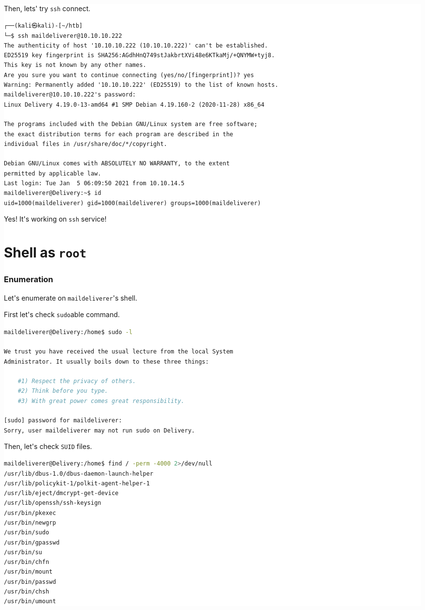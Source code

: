 Then, lets' try `ssh` connect.

```vbnet
┌──(kali㉿kali)-[~/htb]
└─$ ssh maildeliverer@10.10.10.222
The authenticity of host '10.10.10.222 (10.10.10.222)' can't be established.
ED25519 key fingerprint is SHA256:AGdhHnQ749stJakbrtXVi48e6KTkaMj/+QNYMW+tyj8.
This key is not known by any other names.
Are you sure you want to continue connecting (yes/no/[fingerprint])? yes
Warning: Permanently added '10.10.10.222' (ED25519) to the list of known hosts.
maildeliverer@10.10.10.222's password: 
Linux Delivery 4.19.0-13-amd64 #1 SMP Debian 4.19.160-2 (2020-11-28) x86_64

The programs included with the Debian GNU/Linux system are free software;
the exact distribution terms for each program are described in the
individual files in /usr/share/doc/*/copyright.

Debian GNU/Linux comes with ABSOLUTELY NO WARRANTY, to the extent
permitted by applicable law.
Last login: Tue Jan  5 06:09:50 2021 from 10.10.14.5
maildeliverer@Delivery:~$ id
uid=1000(maildeliverer) gid=1000(maildeliverer) groups=1000(maildeliverer)
```

Yes! It's working on `ssh` service!


# Shell as `root`

### Enumeration

Let's enumerate on `maildeliverer`'s shell.

First let's check `sudo`able command.

```bash
maildeliverer@Delivery:/home$ sudo -l

We trust you have received the usual lecture from the local System
Administrator. It usually boils down to these three things:

    #1) Respect the privacy of others.
    #2) Think before you type.
    #3) With great power comes great responsibility.

[sudo] password for maildeliverer: 
Sorry, user maildeliverer may not run sudo on Delivery.
```

Then, let's check `SUID` files.

```bash
maildeliverer@Delivery:/home$ find / -perm -4000 2>/dev/null
/usr/lib/dbus-1.0/dbus-daemon-launch-helper
/usr/lib/policykit-1/polkit-agent-helper-1
/usr/lib/eject/dmcrypt-get-device
/usr/lib/openssh/ssh-keysign
/usr/bin/pkexec
/usr/bin/newgrp
/usr/bin/sudo
/usr/bin/gpasswd
/usr/bin/su
/usr/bin/chfn
/usr/bin/mount
/usr/bin/passwd
/usr/bin/chsh
/usr/bin/umount
```